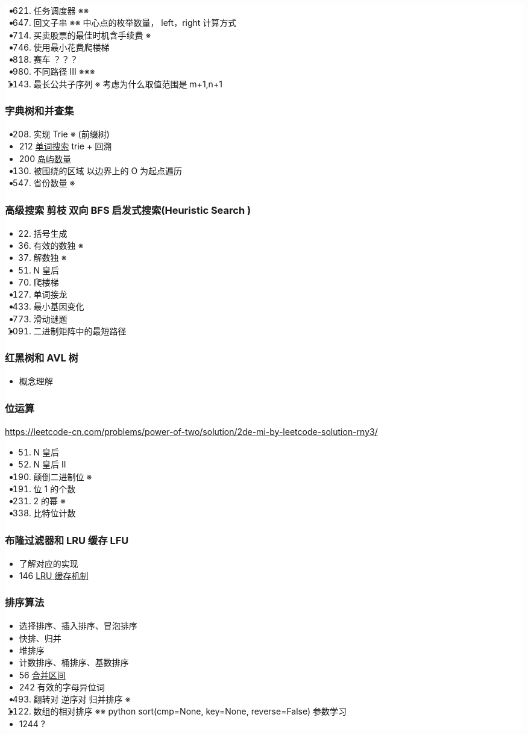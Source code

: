 - 621. 任务调度器 ※※
- 647. 回文子串 ※※ 中心点的枚举数量， left，right 计算方式
- 714. 买卖股票的最佳时机含手续费 ※
- 746. 使用最小花费爬楼梯
- 818. 赛车 ？？？
- 980. 不同路径 III ※※※
- 1143. 最长公共子序列 ※ 考虑为什么取值范围是 m+1,n+1

### 字典树和并查集

- 208. 实现 Trie ※ (前缀树)
- 212 [单词搜索](https://leetcode.cn/problems/word-search-ii/submissions/) trie + 回溯
- 200 [岛屿数量](https://leetcode.cn/problems/number-of-islands/)
- 130. 被围绕的区域 以边界上的 O 为起点遍历
- 547. 省份数量 ※

### 高级搜索 剪枝 双向 BFS 启发式搜索(Heuristic Search )

- 22. 括号生成
- 36. 有效的数独 ※
- 37. 解数独 ※
- 51. N 皇后
- 70. 爬楼梯
- 127. 单词接龙
- 433. 最小基因变化
- 773. 滑动谜题
- 1091. 二进制矩阵中的最短路径

### 红黑树和 AVL 树

- 概念理解

### 位运算

<https://leetcode-cn.com/problems/power-of-two/solution/2de-mi-by-leetcode-solution-rny3/>

- 51. N 皇后
- 52. N 皇后 II
- 190. 颠倒二进制位 ※
- 191. 位 1 的个数
- 231. 2 的幂 ※
- 338. 比特位计数

### 布隆过滤器和 LRU 缓存 LFU

- 了解对应的实现
- 146 [LRU 缓存机制](https://leetcode-cn.com/problems/lru-cache/)

### 排序算法

- 选择排序、插入排序、冒泡排序
- 快排、归并
- 堆排序
- 计数排序、桶排序、基数排序
- 56 [合并区间](https://leetcode.cn/problems/merge-intervals/)
- 242 有效的字母异位词
- 493. 翻转对 逆序对 归并排序 ※
- 1122. 数组的相对排序 ※※ python sort(cmp=None, key=None, reverse=False) 参数学习
- 1244 ?
